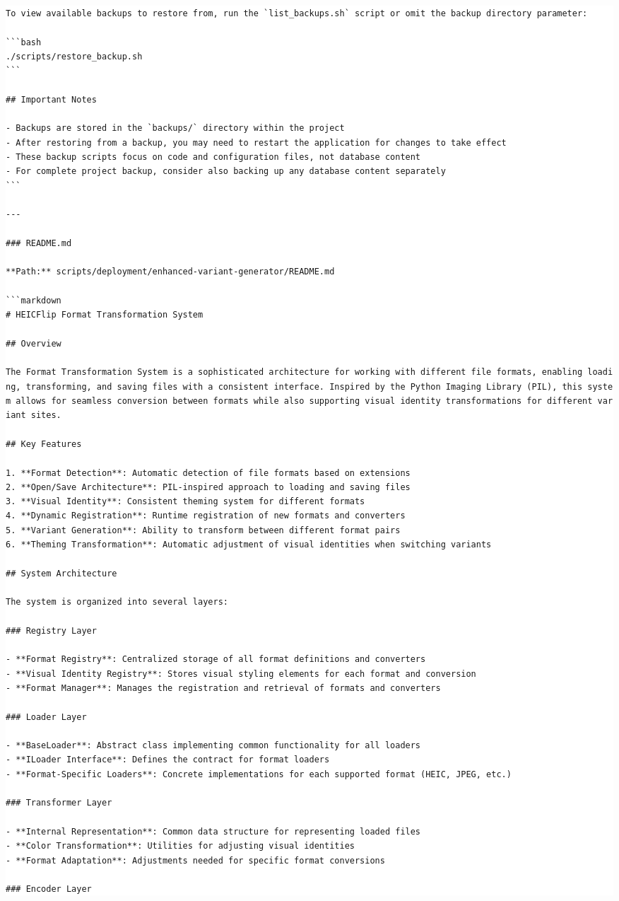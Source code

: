 ``````
To view available backups to restore from, run the `list_backups.sh` script or omit the backup directory parameter:

```bash
./scripts/restore_backup.sh
```

## Important Notes

- Backups are stored in the `backups/` directory within the project
- After restoring from a backup, you may need to restart the application for changes to take effect
- These backup scripts focus on code and configuration files, not database content
- For complete project backup, consider also backing up any database content separately
```

---

### README.md

**Path:** scripts/deployment/enhanced-variant-generator/README.md

```markdown
# HEICFlip Format Transformation System

## Overview

The Format Transformation System is a sophisticated architecture for working with different file formats, enabling loading, transforming, and saving files with a consistent interface. Inspired by the Python Imaging Library (PIL), this system allows for seamless conversion between formats while also supporting visual identity transformations for different variant sites.

## Key Features

1. **Format Detection**: Automatic detection of file formats based on extensions
2. **Open/Save Architecture**: PIL-inspired approach to loading and saving files
3. **Visual Identity**: Consistent theming system for different formats
4. **Dynamic Registration**: Runtime registration of new formats and converters
5. **Variant Generation**: Ability to transform between different format pairs
6. **Theming Transformation**: Automatic adjustment of visual identities when switching variants

## System Architecture

The system is organized into several layers:

### Registry Layer

- **Format Registry**: Centralized storage of all format definitions and converters
- **Visual Identity Registry**: Stores visual styling elements for each format and conversion
- **Format Manager**: Manages the registration and retrieval of formats and converters

### Loader Layer

- **BaseLoader**: Abstract class implementing common functionality for all loaders
- **ILoader Interface**: Defines the contract for format loaders
- **Format-Specific Loaders**: Concrete implementations for each supported format (HEIC, JPEG, etc.)

### Transformer Layer

- **Internal Representation**: Common data structure for representing loaded files
- **Color Transformation**: Utilities for adjusting visual identities
- **Format Adaptation**: Adjustments needed for specific format conversions

### Encoder Layer
``````